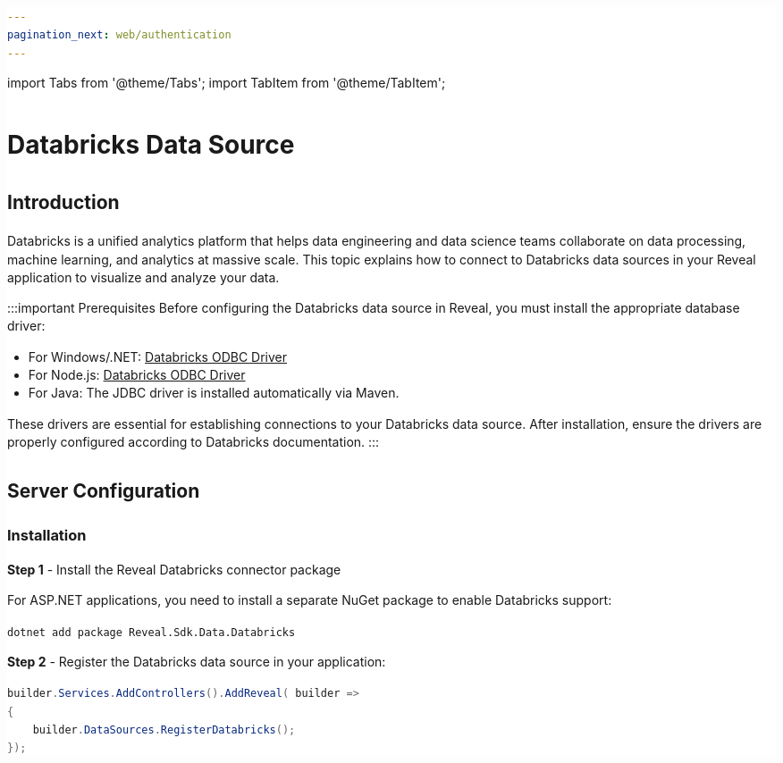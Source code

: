 ```yaml
---
pagination_next: web/authentication
---
```


import Tabs from '@theme/Tabs';
import TabItem from '@theme/TabItem';

# Databricks Data Source

## Introduction

Databricks is a unified analytics platform that helps data engineering and data science teams collaborate on data processing, machine learning, and analytics at massive scale. This topic explains how to connect to Databricks data sources in your Reveal application to visualize and analyze your data.

:::important Prerequisites
Before configuring the Databricks data source in Reveal, you must install the appropriate database driver:
- For Windows/.NET: [Databricks ODBC Driver](https://www.databricks.com/spark/odbc-drivers-download)
- For Node.js: [Databricks ODBC Driver](https://www.databricks.com/spark/odbc-drivers-download)
- For Java: The JDBC driver is installed automatically via Maven.

These drivers are essential for establishing connections to your Databricks data source. After installation, ensure the drivers are properly configured according to Databricks documentation.
:::

## Server Configuration

### Installation

<Tabs groupId="code" queryString>
  <TabItem value="aspnet" label="ASP.NET" default>

**Step 1** - Install the Reveal Databricks connector package

For ASP.NET applications, you need to install a separate NuGet package to enable Databricks support:

```bash
dotnet add package Reveal.Sdk.Data.Databricks
```

**Step 2** - Register the Databricks data source in your application:

```csharp
builder.Services.AddControllers().AddReveal( builder =>
{
    builder.DataSources.RegisterDatabricks();
});
```
